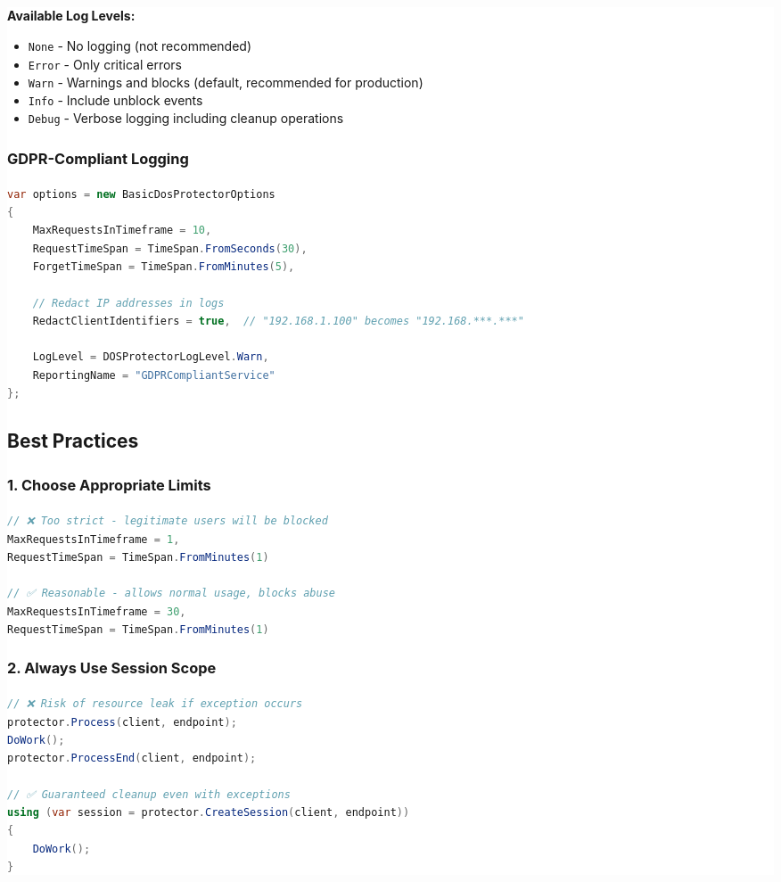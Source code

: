 **Available Log Levels:**
- `None` - No logging (not recommended)
- `Error` - Only critical errors
- `Warn` - Warnings and blocks (default, recommended for production)
- `Info` - Include unblock events
- `Debug` - Verbose logging including cleanup operations

### GDPR-Compliant Logging

```csharp
var options = new BasicDosProtectorOptions
{
    MaxRequestsInTimeframe = 10,
    RequestTimeSpan = TimeSpan.FromSeconds(30),
    ForgetTimeSpan = TimeSpan.FromMinutes(5),

    // Redact IP addresses in logs
    RedactClientIdentifiers = true,  // "192.168.1.100" becomes "192.168.***.***"

    LogLevel = DOSProtectorLogLevel.Warn,
    ReportingName = "GDPRCompliantService"
};
```

## Best Practices

### 1. Choose Appropriate Limits

```csharp
// ❌ Too strict - legitimate users will be blocked
MaxRequestsInTimeframe = 1,
RequestTimeSpan = TimeSpan.FromMinutes(1)

// ✅ Reasonable - allows normal usage, blocks abuse
MaxRequestsInTimeframe = 30,
RequestTimeSpan = TimeSpan.FromMinutes(1)
```

### 2. Always Use Session Scope

```csharp
// ❌ Risk of resource leak if exception occurs
protector.Process(client, endpoint);
DoWork();
protector.ProcessEnd(client, endpoint);

// ✅ Guaranteed cleanup even with exceptions
using (var session = protector.CreateSession(client, endpoint))
{
    DoWork();
}
```
